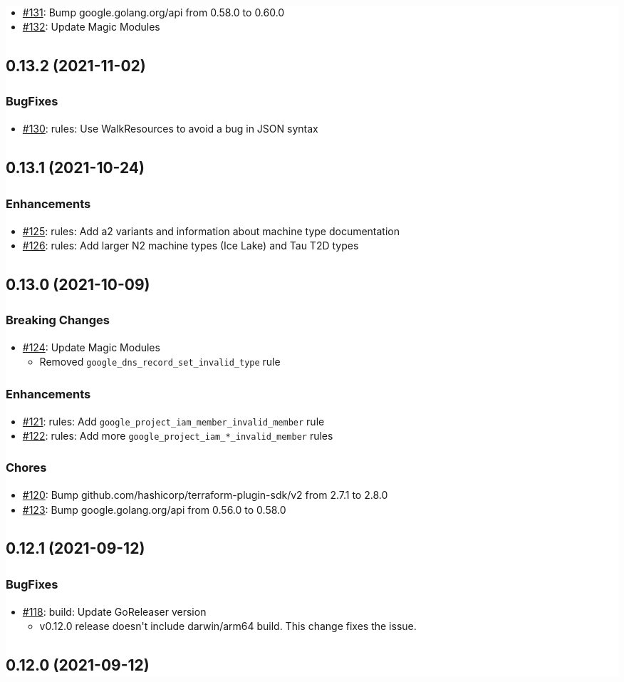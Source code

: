 - [#131](https://github.com/terraform-linters/tflint-ruleset-google/pull/131): Bump google.golang.org/api from 0.58.0 to 0.60.0
- [#132](https://github.com/terraform-linters/tflint-ruleset-google/pull/132): Update Magic Modules

## 0.13.2 (2021-11-02)

### BugFixes

- [#130](https://github.com/terraform-linters/tflint-ruleset-google/pull/130): rules: Use WalkResources to avoid a bug in JSON syntax

## 0.13.1 (2021-10-24)

### Enhancements

- [#125](https://github.com/terraform-linters/tflint-ruleset-google/pull/125): rules: Add a2 variants and information about machine type documentation
- [#126](https://github.com/terraform-linters/tflint-ruleset-google/pull/126): rules: Add larger N2 machine types (Ice Lake) and Tau T2D types

## 0.13.0 (2021-10-09)

### Breaking Changes

- [#124](https://github.com/terraform-linters/tflint-ruleset-google/pull/124): Update Magic Modules
  - Removed `google_dns_record_set_invalid_type` rule

### Enhancements

- [#121](https://github.com/terraform-linters/tflint-ruleset-google/pull/121): rules: Add `google_project_iam_member_invalid_member` rule
- [#122](https://github.com/terraform-linters/tflint-ruleset-google/pull/122): rules: Add more `google_project_iam_*_invalid_member` rules

### Chores

- [#120](https://github.com/terraform-linters/tflint-ruleset-google/pull/120): Bump github.com/hashicorp/terraform-plugin-sdk/v2 from 2.7.1 to 2.8.0
- [#123](https://github.com/terraform-linters/tflint-ruleset-google/pull/123): Bump google.golang.org/api from 0.56.0 to 0.58.0

## 0.12.1 (2021-09-12)

### BugFixes

- [#118](https://github.com/terraform-linters/tflint-ruleset-google/pull/118): build: Update GoReleaser version
  - v0.12.0 release doesn't include darwin/arm64 build. This change fixes the issue.

## 0.12.0 (2021-09-12)

